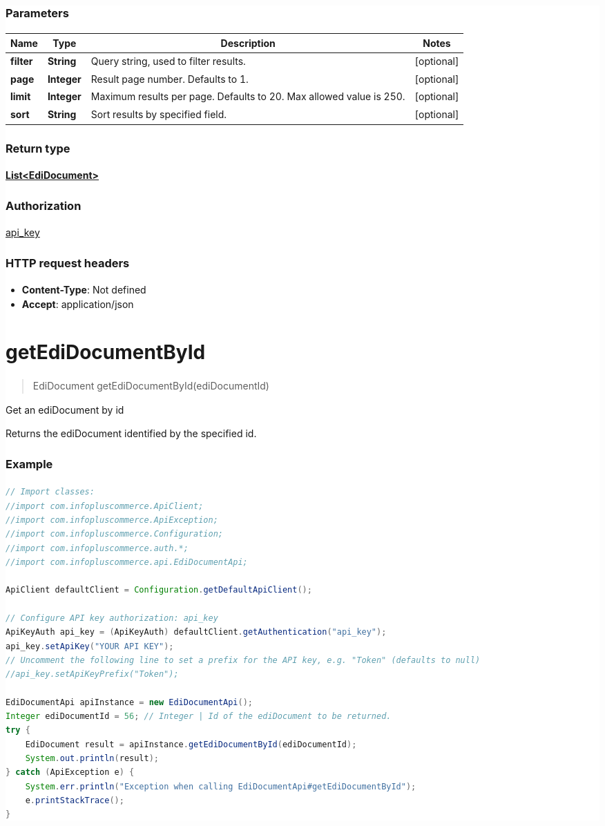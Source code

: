 ### Parameters

Name | Type | Description  | Notes
------------- | ------------- | ------------- | -------------
 **filter** | **String**| Query string, used to filter results. | [optional]
 **page** | **Integer**| Result page number.  Defaults to 1. | [optional]
 **limit** | **Integer**| Maximum results per page.  Defaults to 20.  Max allowed value is 250. | [optional]
 **sort** | **String**| Sort results by specified field. | [optional]

### Return type

[**List&lt;EdiDocument&gt;**](EdiDocument.md)

### Authorization

[api_key](../README.md#api_key)

### HTTP request headers

 - **Content-Type**: Not defined
 - **Accept**: application/json

<a name="getEdiDocumentById"></a>
# **getEdiDocumentById**
> EdiDocument getEdiDocumentById(ediDocumentId)

Get an ediDocument by id

Returns the ediDocument identified by the specified id.

### Example
```java
// Import classes:
//import com.infopluscommerce.ApiClient;
//import com.infopluscommerce.ApiException;
//import com.infopluscommerce.Configuration;
//import com.infopluscommerce.auth.*;
//import com.infopluscommerce.api.EdiDocumentApi;

ApiClient defaultClient = Configuration.getDefaultApiClient();

// Configure API key authorization: api_key
ApiKeyAuth api_key = (ApiKeyAuth) defaultClient.getAuthentication("api_key");
api_key.setApiKey("YOUR API KEY");
// Uncomment the following line to set a prefix for the API key, e.g. "Token" (defaults to null)
//api_key.setApiKeyPrefix("Token");

EdiDocumentApi apiInstance = new EdiDocumentApi();
Integer ediDocumentId = 56; // Integer | Id of the ediDocument to be returned.
try {
    EdiDocument result = apiInstance.getEdiDocumentById(ediDocumentId);
    System.out.println(result);
} catch (ApiException e) {
    System.err.println("Exception when calling EdiDocumentApi#getEdiDocumentById");
    e.printStackTrace();
}
```
